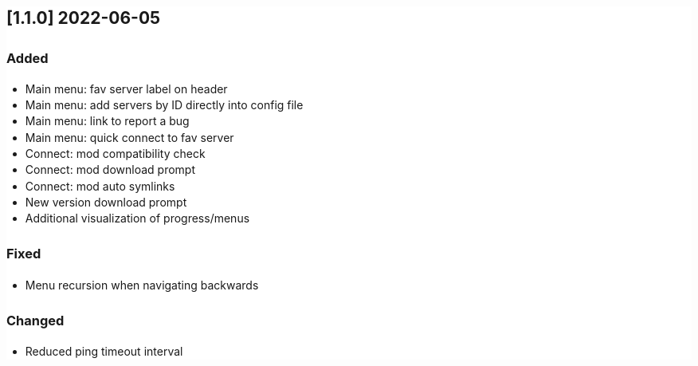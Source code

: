 ## [1.1.0] 2022-06-05
### Added
- Main menu: fav server label on header
- Main menu: add servers by ID directly into config file
- Main menu: link to report a bug
- Main menu: quick connect to fav server
- Connect: mod compatibility check
- Connect: mod download prompt
- Connect: mod auto symlinks
- New version download prompt
- Additional visualization of progress/menus
### Fixed
- Menu recursion when navigating backwards
### Changed
- Reduced ping timeout interval
